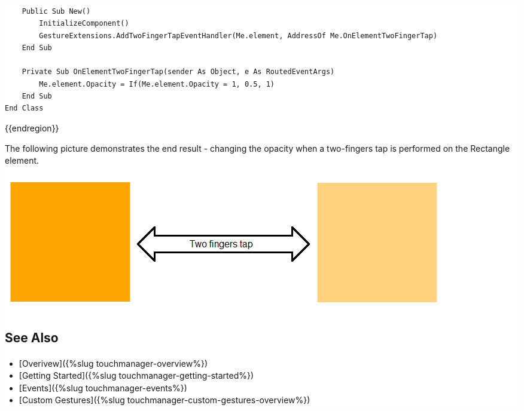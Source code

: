 		Public Sub New()
			InitializeComponent()
			GestureExtensions.AddTwoFingerTapEventHandler(Me.element, AddressOf Me.OnElementTwoFingerTap)
		End Sub

		Private Sub OnElementTwoFingerTap(sender As Object, e As RoutedEventArgs)
			Me.element.Opacity = If(Me.element.Opacity = 1, 0.5, 1)
		End Sub
	End Class	
{{endregion}}

The following picture demonstrates the end result - changing the opacity when a two-fingers tap is performed on the Rectangle element.

![Creating Custom Gestures 01](images/touchmanager_creating_custom_gesture_01.png)
	
## See Also
* [Overivew]({%slug touchmanager-overview%})
* [Getting Started]({%slug touchmanager-getting-started%})
* [Events]({%slug touchmanager-events%})
* [Custom Gestures]({%slug touchmanager-custom-gestures-overview%})
